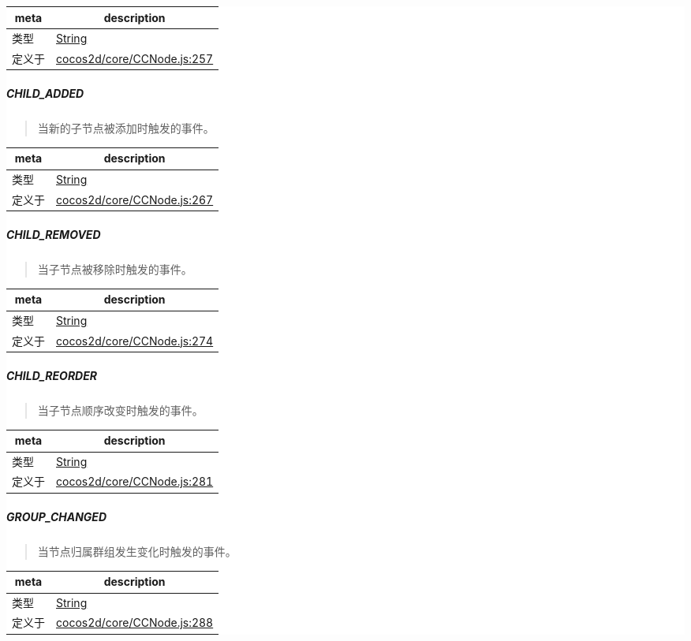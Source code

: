 | meta | description |
|------|-------------|
| 类型 | <a href="https://developer.mozilla.org/en/JavaScript/Reference/Global_Objects/String" class="crosslink external" target="_blank">String</a> |
| 定义于 | [cocos2d/core/CCNode.js:257](https://github.com/cocos-creator/engine/blob/b4415d3f111db35eb92e588d63bcb560003ea469/cocos2d/core/CCNode.js#L257) |



##### CHILD_ADDED

> 当新的子节点被添加时触发的事件。

| meta | description |
|------|-------------|
| 类型 | <a href="https://developer.mozilla.org/en/JavaScript/Reference/Global_Objects/String" class="crosslink external" target="_blank">String</a> |
| 定义于 | [cocos2d/core/CCNode.js:267](https://github.com/cocos-creator/engine/blob/b4415d3f111db35eb92e588d63bcb560003ea469/cocos2d/core/CCNode.js#L267) |



##### CHILD_REMOVED

> 当子节点被移除时触发的事件。

| meta | description |
|------|-------------|
| 类型 | <a href="https://developer.mozilla.org/en/JavaScript/Reference/Global_Objects/String" class="crosslink external" target="_blank">String</a> |
| 定义于 | [cocos2d/core/CCNode.js:274](https://github.com/cocos-creator/engine/blob/b4415d3f111db35eb92e588d63bcb560003ea469/cocos2d/core/CCNode.js#L274) |



##### CHILD_REORDER

> 当子节点顺序改变时触发的事件。

| meta | description |
|------|-------------|
| 类型 | <a href="https://developer.mozilla.org/en/JavaScript/Reference/Global_Objects/String" class="crosslink external" target="_blank">String</a> |
| 定义于 | [cocos2d/core/CCNode.js:281](https://github.com/cocos-creator/engine/blob/b4415d3f111db35eb92e588d63bcb560003ea469/cocos2d/core/CCNode.js#L281) |



##### GROUP_CHANGED

> 当节点归属群组发生变化时触发的事件。

| meta | description |
|------|-------------|
| 类型 | <a href="https://developer.mozilla.org/en/JavaScript/Reference/Global_Objects/String" class="crosslink external" target="_blank">String</a> |
| 定义于 | [cocos2d/core/CCNode.js:288](https://github.com/cocos-creator/engine/blob/b4415d3f111db35eb92e588d63bcb560003ea469/cocos2d/core/CCNode.js#L288) |






